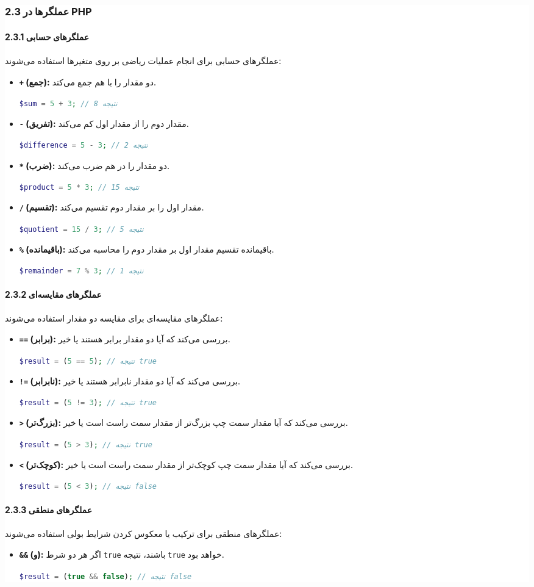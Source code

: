 ### **2.3 عملگرها در PHP**

#### **2.3.1 عملگرهای حسابی**

عملگرهای حسابی برای انجام عملیات ریاضی بر روی متغیرها استفاده می‌شوند:

- **`+` (جمع):** دو مقدار را با هم جمع می‌کند.
  ```php
  $sum = 5 + 3; // نتیجه 8
  ```

- **`-` (تفریق):** مقدار دوم را از مقدار اول کم می‌کند.
  ```php
  $difference = 5 - 3; // نتیجه 2
  ```

- **`*` (ضرب):** دو مقدار را در هم ضرب می‌کند.
  ```php
  $product = 5 * 3; // نتیجه 15
  ```

- **`/` (تقسیم):** مقدار اول را بر مقدار دوم تقسیم می‌کند.
  ```php
  $quotient = 15 / 3; // نتیجه 5
  ```

- **`%` (باقیمانده):** باقیمانده تقسیم مقدار اول بر مقدار دوم را محاسبه می‌کند.
  ```php
  $remainder = 7 % 3; // نتیجه 1
  ```

#### **2.3.2 عملگرهای مقایسه‌ای**

عملگرهای مقایسه‌ای برای مقایسه دو مقدار استفاده می‌شوند:

- **`==` (برابر):** بررسی می‌کند که آیا دو مقدار برابر هستند یا خیر.
  ```php
  $result = (5 == 5); // نتیجه true
  ```

- **`!=` (نابرابر):** بررسی می‌کند که آیا دو مقدار نابرابر هستند یا خیر.
  ```php
  $result = (5 != 3); // نتیجه true
  ```

- **`>` (بزرگ‌تر):** بررسی می‌کند که آیا مقدار سمت چپ بزرگ‌تر از مقدار سمت راست است یا خیر.
  ```php
  $result = (5 > 3); // نتیجه true
  ```

- **`<` (کوچک‌تر):** بررسی می‌کند که آیا مقدار سمت چپ کوچک‌تر از مقدار سمت راست است یا خیر.
  ```php
  $result = (5 < 3); // نتیجه false
  ```

#### **2.3.3 عملگرهای منطقی**

عملگرهای منطقی برای ترکیب یا معکوس کردن شرایط بولی استفاده می‌شوند:

- **`&&` (و):** اگر هر دو شرط `true` باشند، نتیجه `true` خواهد بود.
  ```php
  $result = (true && false); // نتیجه false
  ```
